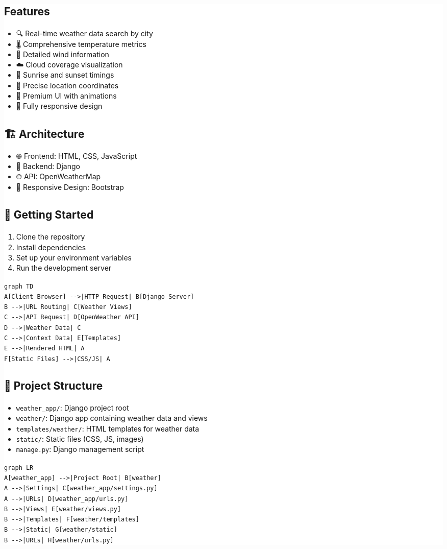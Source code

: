 
##  Features

- 🔍 Real-time weather data search by city
- 🌡️ Comprehensive temperature metrics
- 💨 Detailed wind information
- ☁️ Cloud coverage visualization
- 🌅 Sunrise and sunset timings
- 📍 Precise location coordinates 
- 🎨 Premium UI with animations
- 📱 Fully responsive design

## 🏗️ Architecture

- 🌐 Frontend: HTML, CSS, JavaScript
- 📡 Backend: Django
- 🌐 API: OpenWeatherMap
- 📱 Responsive Design: Bootstrap

## 🚀 Getting Started

1. Clone the repository
2. Install dependencies
3. Set up your environment variables
4. Run the development server


```mermaid
graph TD
A[Client Browser] -->|HTTP Request| B[Django Server]
B -->|URL Routing| C[Weather Views]
C -->|API Request| D[OpenWeather API]
D -->|Weather Data| C
C -->|Context Data| E[Templates]
E -->|Rendered HTML| A
F[Static Files] -->|CSS/JS| A
```

## 📁 Project Structure

- `weather_app/`: Django project root
- `weather/`: Django app containing weather data and views
- `templates/weather/`: HTML templates for weather data
- `static/`: Static files (CSS, JS, images)
- `manage.py`: Django management script

```mermaid
graph LR
A[weather_app] -->|Project Root| B[weather]
A -->|Settings| C[weather_app/settings.py]
A -->|URLs| D[weather_app/urls.py]
B -->|Views| E[weather/views.py]
B -->|Templates| F[weather/templates]
B -->|Static| G[weather/static]
B -->|URLs| H[weather/urls.py]
```
